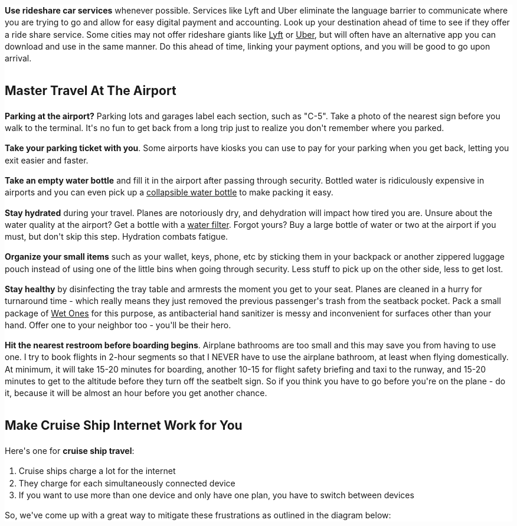 **Use rideshare car services** whenever possible. Services like Lyft and Uber eliminate the language barrier to communicate where you are trying to go and allow for easy digital payment and accounting. Look up your destination ahead of time to see if they offer a ride share service. Some cities may not offer rideshare giants like [Lyft](https://www.lyft.com/) or [Uber](https://www.uber.com/), but will often have an alternative app you can download and use in the same manner. Do this ahead of time, linking your payment options, and you will be good to go upon arrival.

## Master Travel At The Airport

**Parking at the airport?** Parking lots and garages label each section, such as "C-5". Take a photo of the nearest sign before you walk to the terminal. It's no fun to get back from a long trip just to realize you don't remember where you parked. 

**Take your parking ticket with you**. Some airports have kiosks you can use to pay for your parking when you get back, letting you exit easier and faster.

**Take an empty water bottle** and fill it in the airport after passing through security. Bottled water is ridiculously expensive in airports and you can even pick up a [collapsible water bottle](https://www.amazon.com/dp/B07JCG6B9B/) to make packing it easy.

**Stay hydrated** during your travel. Planes are notoriously dry, and dehydration will impact how tired you are. Unsure about the water quality at the airport? Get a bottle with a [water filter](https://www.amazon.com/LifeStraw-Filter-2-Stage-Integrated-Backpacking/dp/B01G7SQBPQ/). Forgot yours? Buy a large bottle of water or two at the airport if you must, but don't skip this step. Hydration combats fatigue.

**Organize your small items** such as your wallet, keys, phone, etc by sticking them in your backpack or another zippered luggage pouch instead of using one of the little bins when going through security. Less stuff to pick up on the other side, less to get lost.

**Stay healthy** by disinfecting the tray table and armrests the moment you get to your seat. Planes are cleaned in a hurry for turnaround time - which really means they just removed the previous passenger's trash from the seatback pocket. Pack a small package of [Wet Ones](https://www.amazon.com/Wet-Ones-Antibacterial-Singles-24-Count/dp/B0043D68YW/) for this purpose, as antibacterial hand sanitizer is messy and inconvenient for surfaces other than your hand. Offer one to your neighbor too - you'll be their hero.

**Hit the nearest restroom before boarding begins**. Airplane bathrooms are too small and this may save you from having to use one. I try to book flights in 2-hour segments so that I NEVER have to use the airplane bathroom, at least when flying domestically. At minimum, it will take 15-20 minutes for boarding, another 10-15 for flight safety briefing and taxi to the runway, and 15-20 minutes to get to the altitude before they turn off the seatbelt sign. So if you think you have to go before you're on the plane - do it, because it will be almost an hour before you get another chance.

## Make Cruise Ship Internet Work for You

Here's one for **cruise ship travel**:

1. Cruise ships charge a lot for the internet
2. They charge for each simultaneously connected device
3. If you want to use more than one device and only have one plan, you have to switch between devices

So, we've come up with a great way to mitigate these frustrations as outlined in the diagram below:
